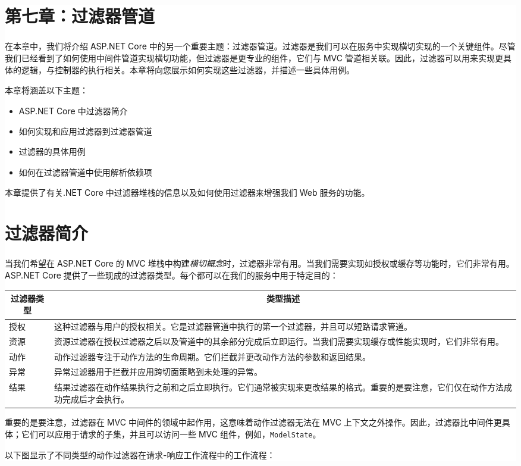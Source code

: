 # 第七章：过滤器管道

在本章中，我们将介绍 ASP.NET Core 中的另一个重要主题：过滤器管道。过滤器是我们可以在服务中实现横切实现的一个关键组件。尽管我们已经看到了如何使用中间件管道实现横切功能，但过滤器是更专业的组件，它们与 MVC 管道相关联。因此，过滤器可以用来实现更具体的逻辑，与控制器的执行相关。本章将向您展示如何实现这些过滤器，并描述一些具体用例。

本章将涵盖以下主题：

+   ASP.NET Core 中过滤器简介

+   如何实现和应用过滤器到过滤器管道

+   过滤器的具体用例

+   如何在过滤器管道中使用解析依赖项

本章提供了有关.NET Core 中过滤器堆栈的信息以及如何使用过滤器来增强我们 Web 服务的功能。

# 过滤器简介

当我们希望在 ASP.NET Core 的 MVC 堆栈中构建*横切概念*时，过滤器非常有用。当我们需要实现如授权或缓存等功能时，它们非常有用。ASP.NET Core 提供了一些现成的过滤器类型。每个都可以在我们的服务中用于特定目的：

| **过滤器类型** | **类型描述** |
| --- | --- |
| 授权 | 这种过滤器与用户的授权相关。它是过滤器管道中执行的第一个过滤器，并且可以短路请求管道。 |
| 资源 | 资源过滤器在授权过滤器之后以及管道中的其余部分完成后立即运行。当我们需要实现缓存或性能实现时，它们非常有用。 |
| 动作 | 动作过滤器专注于动作方法的生命周期。它们拦截并更改动作方法的参数和返回结果。 |
| 异常 | 异常过滤器用于拦截并应用跨切面策略到未处理的异常。 |
| 结果 | 结果过滤器在动作结果执行之前和之后立即执行。它们通常被实现来更改结果的格式。重要的是要注意，它们仅在动作方法成功完成后才会执行。 |

重要的是要注意，过滤器在 MVC 中间件的领域中起作用，这意味着动作过滤器无法在 MVC 上下文之外操作。因此，过滤器比中间件更具体；它们可以应用于请求的子集，并且可以访问一些 MVC 组件，例如，`ModelState`。

以下图显示了不同类型的动作过滤器在请求-响应工作流程中的工作流程：
